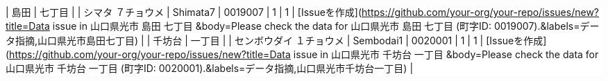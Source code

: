 | 島田 | 七丁目 |  | シマタ ７チョウメ  | Shimata7 | 0019007 | 1 | 1 | [Issueを作成](https://github.com/your-org/your-repo/issues/new?title=Data issue in 山口県光市 島田 七丁目 &body=Please check the data for 山口県光市 島田 七丁目  (町字ID: 0019007).&labels=データ指摘,山口県光市島田七丁目) |
| 千坊台 | 一丁目 |  | センボウダイ １チョウメ  | Sembodai1 | 0020001 | 1 | 1 | [Issueを作成](https://github.com/your-org/your-repo/issues/new?title=Data issue in 山口県光市 千坊台 一丁目 &body=Please check the data for 山口県光市 千坊台 一丁目  (町字ID: 0020001).&labels=データ指摘,山口県光市千坊台一丁目) |
